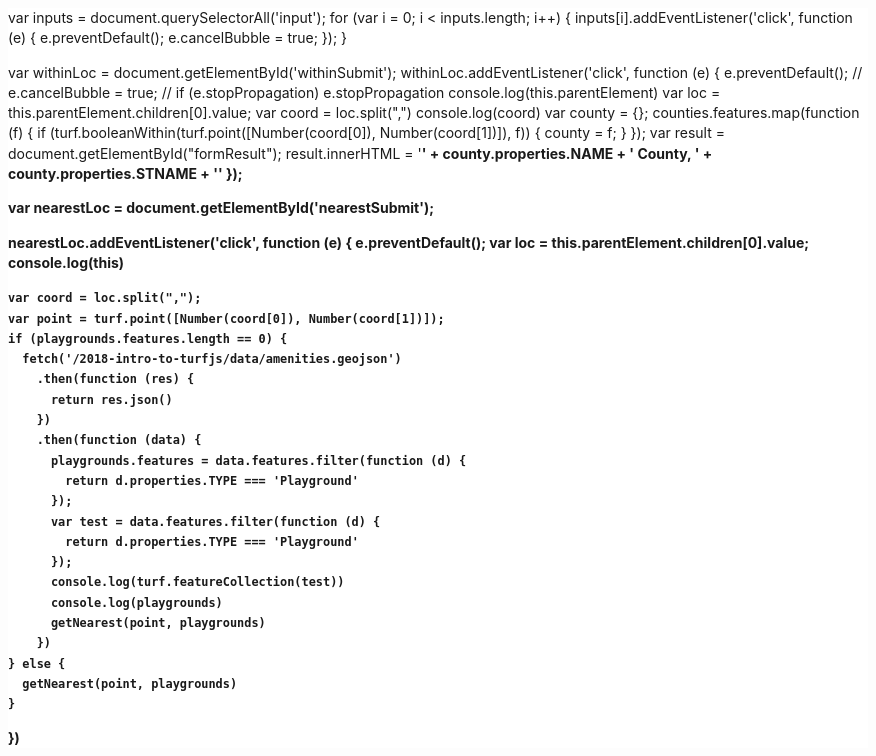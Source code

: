   var inputs = document.querySelectorAll('input');
  for (var i = 0; i < inputs.length; i++) {
    inputs[i].addEventListener('click', function (e) {
      e.preventDefault();
      e.cancelBubble = true;
    });
  }

  var withinLoc = document.getElementById('withinSubmit');
  withinLoc.addEventListener('click', function (e) {
    e.preventDefault();
    // e.cancelBubble = true;
    // if (e.stopPropagation) e.stopPropagation
    console.log(this.parentElement)
    var loc = this.parentElement.children[0].value;
    var coord = loc.split(",")
    console.log(coord)
    var county = {};
    counties.features.map(function (f) {
      if (turf.booleanWithin(turf.point([Number(coord[0]), Number(coord[1])]), f)) {
        county = f;
      }
    });
    var result = document.getElementById("formResult");
    result.innerHTML = '<strong>' + county.properties.NAME + ' County, ' + county.properties.STNAME + '<strong>'
  });

  var nearestLoc = document.getElementById('nearestSubmit');

  nearestLoc.addEventListener('click', function (e) {
    e.preventDefault();
    var loc = this.parentElement.children[0].value;
      console.log(this)

    var coord = loc.split(",");
    var point = turf.point([Number(coord[0]), Number(coord[1])]);
    if (playgrounds.features.length == 0) {
      fetch('/2018-intro-to-turfjs/data/amenities.geojson')
        .then(function (res) {
          return res.json()
        })
        .then(function (data) {
          playgrounds.features = data.features.filter(function (d) {
            return d.properties.TYPE === 'Playground'
          });
          var test = data.features.filter(function (d) {
            return d.properties.TYPE === 'Playground'
          });
          console.log(turf.featureCollection(test))
          console.log(playgrounds)
          getNearest(point, playgrounds)
        })
    } else {
      getNearest(point, playgrounds)
    }
  })
